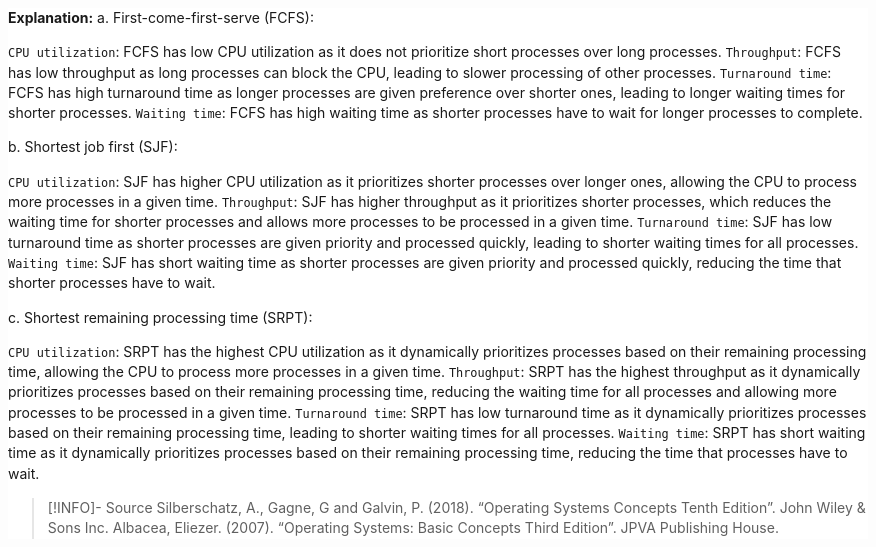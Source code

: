 **Explanation:**
a. First-come-first-serve (FCFS):

`CPU utilization`: FCFS has low CPU utilization as it does not prioritize short processes over long processes.
`Throughput`: FCFS has low throughput as long processes can block the CPU, leading to slower processing of other processes.
`Turnaround time`: FCFS has high turnaround time as longer processes are given preference over shorter ones, leading to longer waiting times for shorter processes.
`Waiting time`: FCFS has high waiting time as shorter processes have to wait for longer processes to complete.


b. Shortest job first (SJF):

`CPU utilization`: SJF has higher CPU utilization as it prioritizes shorter processes over longer ones, allowing the CPU to process more processes in a given time.
`Throughput`: SJF has higher throughput as it prioritizes shorter processes, which reduces the waiting time for shorter processes and allows more processes to be processed in a given time.
`Turnaround time`: SJF has low turnaround time as shorter processes are given priority and processed quickly, leading to shorter waiting times for all processes.
`Waiting time`: SJF has short waiting time as shorter processes are given priority and processed quickly, reducing the time that shorter processes have to wait.


c. Shortest remaining processing time (SRPT):

`CPU utilization`: SRPT has the highest CPU utilization as it dynamically prioritizes processes based on their remaining processing time, allowing the CPU to process more processes in a given time.
`Throughput`: SRPT has the highest throughput as it dynamically prioritizes processes based on their remaining processing time, reducing the waiting time for all processes and allowing more processes to be processed in a given time.
`Turnaround time`: SRPT has low turnaround time as it dynamically prioritizes processes based on their remaining processing time, leading to shorter waiting times for all processes.
`Waiting time`: SRPT has short waiting time as it dynamically prioritizes processes based on their remaining processing time, reducing the time that processes have to wait.

> [!INFO]- Source
> Silberschatz, A., Gagne, G and Galvin, P. (2018). “Operating Systems Concepts Tenth Edition”. John Wiley & Sons Inc.
> Albacea, Eliezer. (2007). “Operating Systems: Basic Concepts Third Edition”. JPVA Publishing House.